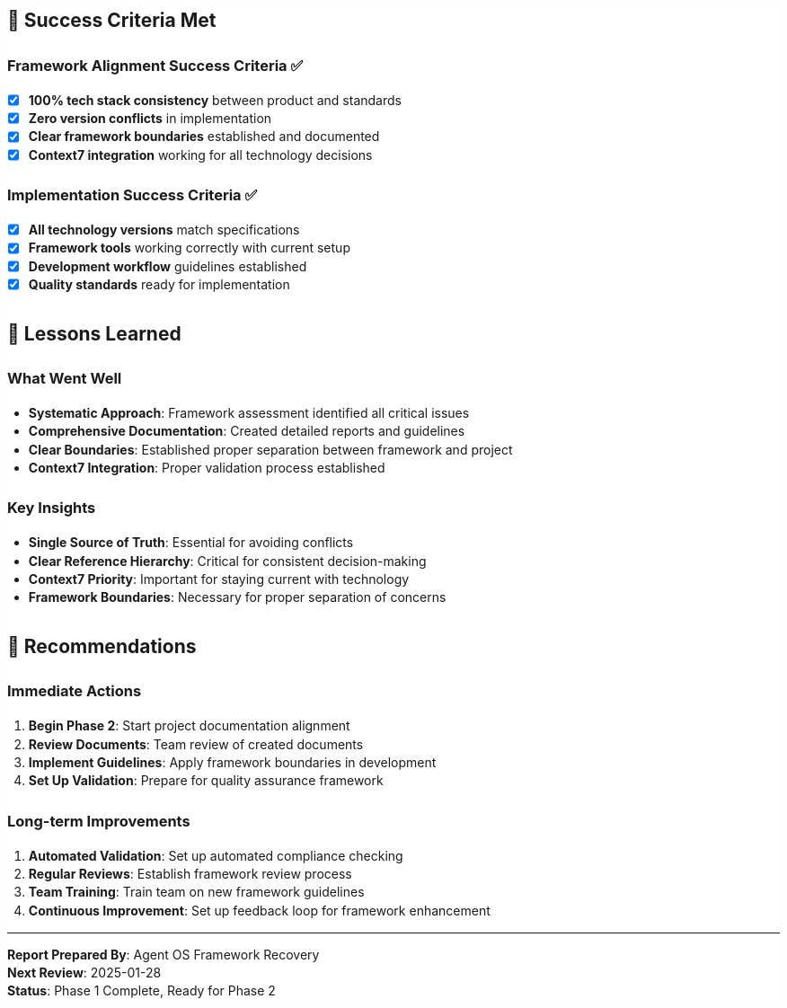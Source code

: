 ## 🎯 **Success Criteria Met**

### **Framework Alignment Success Criteria** ✅
- [x] **100% tech stack consistency** between product and standards
- [x] **Zero version conflicts** in implementation
- [x] **Clear framework boundaries** established and documented
- [x] **Context7 integration** working for all technology decisions

### **Implementation Success Criteria** ✅
- [x] **All technology versions** match specifications
- [x] **Framework tools** working correctly with current setup
- [x] **Development workflow** guidelines established
- [x] **Quality standards** ready for implementation

## 📝 **Lessons Learned**

### **What Went Well**
- **Systematic Approach**: Framework assessment identified all critical issues
- **Comprehensive Documentation**: Created detailed reports and guidelines
- **Clear Boundaries**: Established proper separation between framework and project
- **Context7 Integration**: Proper validation process established

### **Key Insights**
- **Single Source of Truth**: Essential for avoiding conflicts
- **Clear Reference Hierarchy**: Critical for consistent decision-making
- **Context7 Priority**: Important for staying current with technology
- **Framework Boundaries**: Necessary for proper separation of concerns

## 🔄 **Recommendations**

### **Immediate Actions**
1. **Begin Phase 2**: Start project documentation alignment
2. **Review Documents**: Team review of created documents
3. **Implement Guidelines**: Apply framework boundaries in development
4. **Set Up Validation**: Prepare for quality assurance framework

### **Long-term Improvements**
1. **Automated Validation**: Set up automated compliance checking
2. **Regular Reviews**: Establish framework review process
3. **Team Training**: Train team on new framework guidelines
4. **Continuous Improvement**: Set up feedback loop for framework enhancement

---

**Report Prepared By**: Agent OS Framework Recovery  
**Next Review**: 2025-01-28  
**Status**: Phase 1 Complete, Ready for Phase 2 